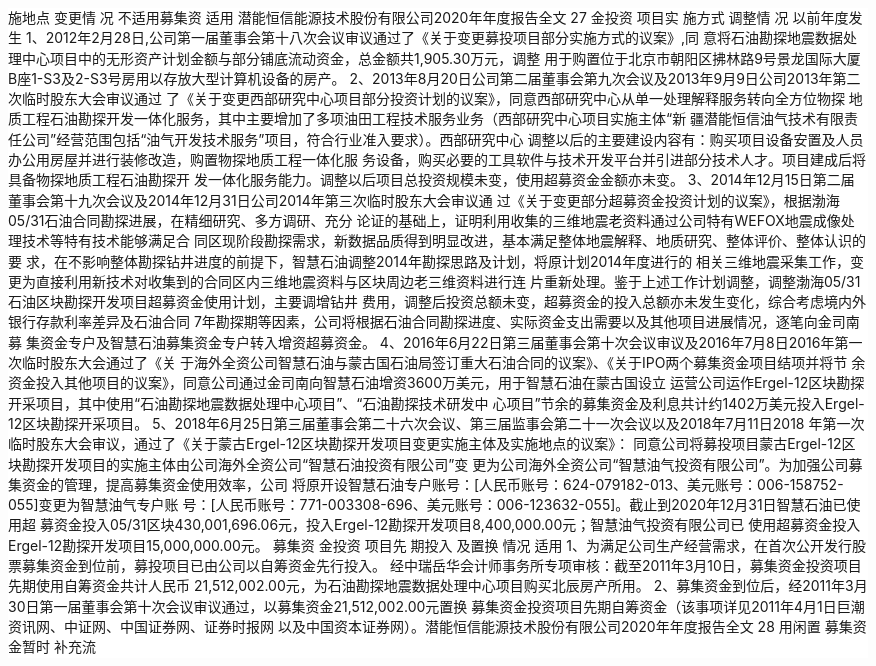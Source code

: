 施地点
变更情
况
不适用募集资
适用
潜能恒信能源技术股份有限公司2020年年度报告全文
27
金投资
项目实
施方式
调整情
况
以前年度发生
1、2012年2月28日,公司第一届董事会第十八次会议审议通过了《关于变更募投项目部分实施方式的议案》,同
意将石油勘探地震数据处理中心项目中的无形资产计划金额与部分铺底流动资金，总金额共1,905.30万元，调整
用于购置位于北京市朝阳区拂林路9号景龙国际大厦B座1-S3及2-S3号房用以存放大型计算机设备的房产。
2、2013年8月20日公司第二届董事会第九次会议及2013年9月9日公司2013年第二次临时股东大会审议通过
了《关于变更西部研究中心项目部分投资计划的议案》，同意西部研究中心从单一处理解释服务转向全方位物探
地质工程石油勘探开发一体化服务，其中主要增加了多项油田工程技术服务业务（西部研究中心项目实施主体“新
疆潜能恒信油气技术有限责任公司”经营范围包括“油气开发技术服务”项目，符合行业准入要求）。西部研究中心
调整以后的主要建设内容有：购买项目设备安置及人员办公用房屋并进行装修改造，购置物探地质工程一体化服
务设备，购买必要的工具软件与技术开发平台并引进部分技术人才。项目建成后将具备物探地质工程石油勘探开
发一体化服务能力。调整以后项目总投资规模未变，使用超募资金金额亦未变。
3、2014年12月15日第二届董事会第十九次会议及2014年12月31日公司2014年第三次临时股东大会审议通
过《关于变更部分超募资金投资计划的议案》，根据渤海05/31石油合同勘探进展，在精细研究、多方调研、充分
论证的基础上，证明利用收集的三维地震老资料通过公司特有WEFOX地震成像处理技术等特有技术能够满足合
同区现阶段勘探需求，新数据品质得到明显改进，基本满足整体地震解释、地质研究、整体评价、整体认识的要
求，在不影响整体勘探钻井进度的前提下，智慧石油调整2014年勘探思路及计划，将原计划2014年度进行的
相关三维地震采集工作，变更为直接利用新技术对收集到的合同区内三维地震资料与区块周边老三维资料进行连
片重新处理。鉴于上述工作计划调整，调整渤海05/31石油区块勘探开发项目超募资金使用计划，主要调增钻井
费用，调整后投资总额未变，超募资金的投入总额亦未发生变化，综合考虑境内外银行存款利率差异及石油合同
7年勘探期等因素，公司将根据石油合同勘探进度、实际资金支出需要以及其他项目进展情况，逐笔向金司南募
集资金专户及智慧石油募集资金专户转入增资超募资金。
4、2016年6月22日第三届董事会第十次会议审议及2016年7月8日2016年第一次临时股东大会通过了《关
于海外全资公司智慧石油与蒙古国石油局签订重大石油合同的议案》、《关于IPO两个募集资金项目结项并将节
余资金投入其他项目的议案》，同意公司通过金司南向智慧石油增资3600万美元，用于智慧石油在蒙古国设立
运营公司运作Ergel-12区块勘探开采项目，其中使用“石油勘探地震数据处理中心项目”、“石油勘探技术研发中
心项目”节余的募集资金及利息共计约1402万美元投入Ergel-12区块勘探开采项目。
5、2018年6月25日第三届董事会第二十六次会议、第三届监事会第二十一次会议以及2018年7月11日2018
年第一次临时股东大会审议，通过了《关于蒙古Ergel-12区块勘探开发项目变更实施主体及实施地点的议案》：
同意公司将募投项目蒙古Ergel-12区块勘探开发项目的实施主体由公司海外全资公司“智慧石油投资有限公司”变
更为公司海外全资公司“智慧油气投资有限公司”。为加强公司募集资金的管理，提高募集资金使用效率，公司
将原开设智慧石油专户账号：[人民币账号：624-079182-013、美元账号：006-158752-055]变更为智慧油气专户账
号：[人民币账号：771-003308-696、美元账号：006-123632-055]。截止到2020年12月31日智慧石油已使用超
募资金投入05/31区块430,001,696.06元，投入Ergel-12勘探开发项目8,400,000.00元；智慧油气投资有限公司已
使用超募资金投入Ergel-12勘探开发项目15,000,000.00元。
募集资
金投资
项目先
期投入
及置换
情况
适用
1、为满足公司生产经营需求，在首次公开发行股票募集资金到位前，募投项目已由公司以自筹资金先行投入。
经中瑞岳华会计师事务所专项审核：截至2011年3月10日，募集资金投资项目先期使用自筹资金共计人民币
21,512,002.00元，为石油勘探地震数据处理中心项目购买北辰房产所用。
2、募集资金到位后，经2011年3月30日第一届董事会第十次会议审议通过，以募集资金21,512,002.00元置换
募集资金投资项目先期自筹资金（该事项详见2011年4月1日巨潮资讯网、中证网、中国证券网、证券时报网
以及中国资本证券网）。潜能恒信能源技术股份有限公司2020年年度报告全文
28
用闲置
募集资
金暂时
补充流